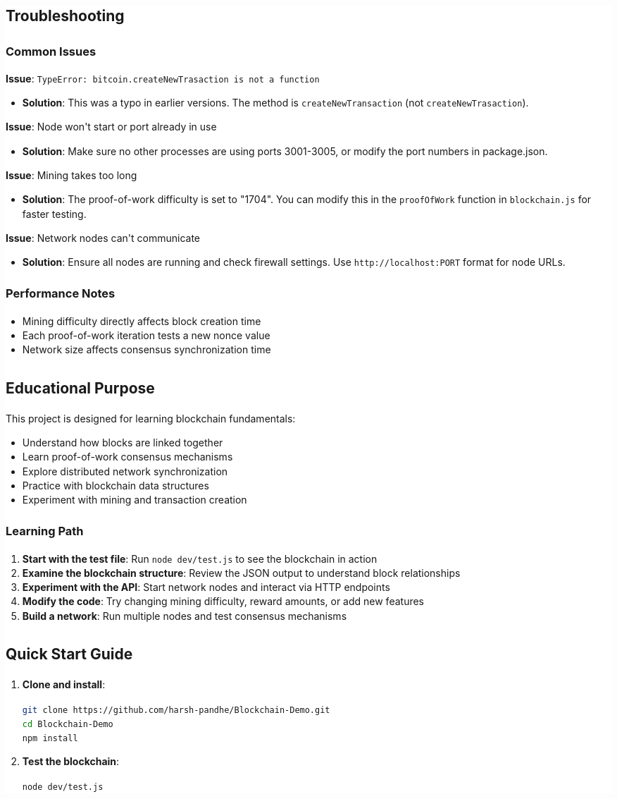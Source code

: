 ## Troubleshooting

### Common Issues

**Issue**: `TypeError: bitcoin.createNewTrasaction is not a function`
- **Solution**: This was a typo in earlier versions. The method is `createNewTransaction` (not `createNewTrasaction`).

**Issue**: Node won't start or port already in use
- **Solution**: Make sure no other processes are using ports 3001-3005, or modify the port numbers in package.json.

**Issue**: Mining takes too long
- **Solution**: The proof-of-work difficulty is set to "1704". You can modify this in the `proofOfWork` function in `blockchain.js` for faster testing.

**Issue**: Network nodes can't communicate
- **Solution**: Ensure all nodes are running and check firewall settings. Use `http://localhost:PORT` format for node URLs.

### Performance Notes
- Mining difficulty directly affects block creation time
- Each proof-of-work iteration tests a new nonce value
- Network size affects consensus synchronization time

## Educational Purpose

This project is designed for learning blockchain fundamentals:
- Understand how blocks are linked together
- Learn proof-of-work consensus mechanisms
- Explore distributed network synchronization
- Practice with blockchain data structures
- Experiment with mining and transaction creation

### Learning Path
1. **Start with the test file**: Run `node dev/test.js` to see the blockchain in action
2. **Examine the blockchain structure**: Review the JSON output to understand block relationships
3. **Experiment with the API**: Start network nodes and interact via HTTP endpoints
4. **Modify the code**: Try changing mining difficulty, reward amounts, or add new features
5. **Build a network**: Run multiple nodes and test consensus mechanisms

## Quick Start Guide

1. **Clone and install**:
   ```bash
   git clone https://github.com/harsh-pandhe/Blockchain-Demo.git
   cd Blockchain-Demo
   npm install
   ```

2. **Test the blockchain**:
   ```bash
   node dev/test.js
   ```
